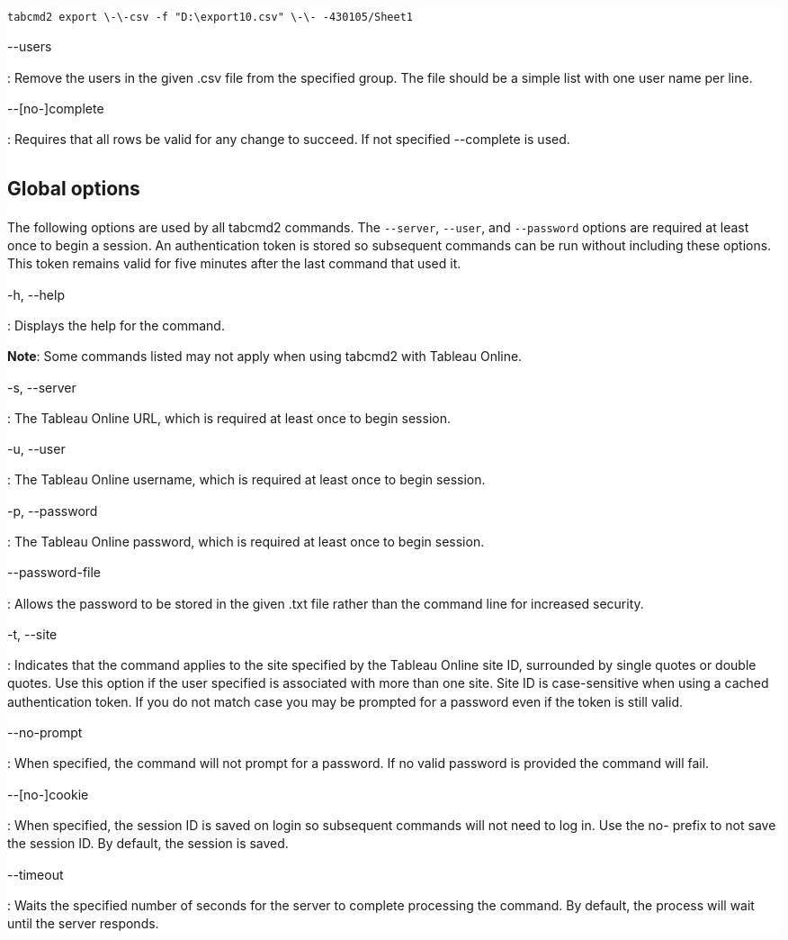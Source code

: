 ```tabcmd2 export \-\-csv -f "D:\export10.csv" \-\- -430105/Sheet1```

\-\-users

: Remove the users in the given .csv file from the specified group. The file should be a simple list with one user name per line.

\-\-[no-]complete

: Requires that all rows be valid for any change to succeed. If not specified \-\-complete is used.


## Global options

The following options are used by all tabcmd2 commands. The `--server`, `--user`, and `--password` options are required at least once to begin a session. An authentication token is stored so subsequent commands can be run without including these options. This token remains valid for five minutes after the last command that used it.

-h, \-\-help

: Displays the help for the command.

<div class="alert alert-info"><strong>Note</strong>: Some commands listed may not apply when using tabcmd2 with Tableau Online.</div>

-s, \-\-server

: The Tableau Online URL, which is required at least once to begin session.

-u, \-\-user

: The Tableau Online username, which is required at least once to begin session.

-p, \-\-password

: The Tableau Online password, which is required at least once to begin session.

\-\-password-file

: Allows the password to be stored in the given .txt file rather than the command line for increased security.

-t, \-\-site

: Indicates that the command applies to the site specified by the Tableau Online site ID, surrounded by single quotes or double quotes. Use this option if the user specified is associated with more than one site. Site ID is case-sensitive when using a cached authentication token. If you do not match case you may be prompted for a password even if the token is still valid.

\-\-no-prompt

: When specified, the command will not prompt for a password. If no valid password is provided the command will fail.

\-\-[no-]cookie

: When specified, the session ID is saved on login so subsequent commands will not need to log in. Use the no- prefix to not save the session ID. By default, the session is saved.

\-\-timeout

: Waits the specified number of seconds for the server to complete processing the command. By default, the process will wait until the server responds.
```